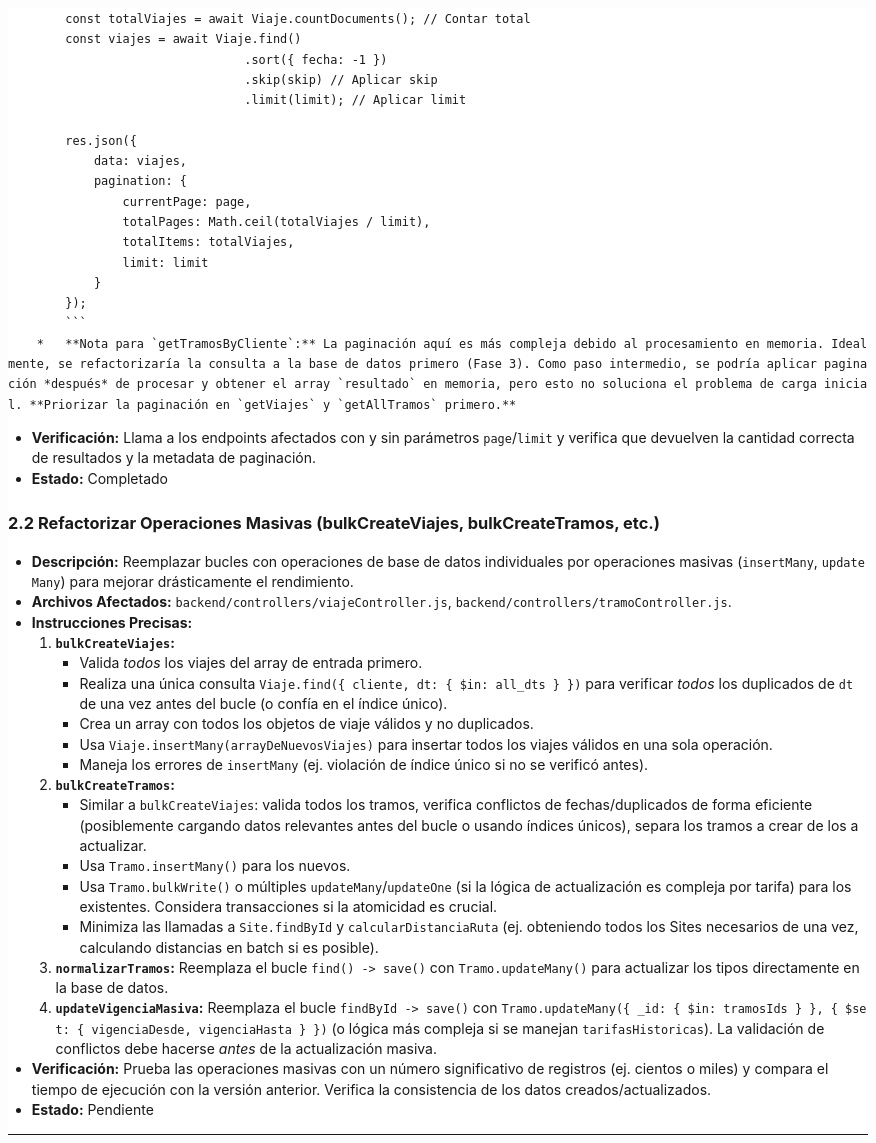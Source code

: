             const totalViajes = await Viaje.countDocuments(); // Contar total
            const viajes = await Viaje.find()
                                     .sort({ fecha: -1 })
                                     .skip(skip) // Aplicar skip
                                     .limit(limit); // Aplicar limit

            res.json({
                data: viajes,
                pagination: {
                    currentPage: page,
                    totalPages: Math.ceil(totalViajes / limit),
                    totalItems: totalViajes,
                    limit: limit
                }
            });
            ```
        *   **Nota para `getTramosByCliente`:** La paginación aquí es más compleja debido al procesamiento en memoria. Idealmente, se refactorizaría la consulta a la base de datos primero (Fase 3). Como paso intermedio, se podría aplicar paginación *después* de procesar y obtener el array `resultado` en memoria, pero esto no soluciona el problema de carga inicial. **Priorizar la paginación en `getViajes` y `getAllTramos` primero.**
*   **Verificación:** Llama a los endpoints afectados con y sin parámetros `page`/`limit` y verifica que devuelven la cantidad correcta de resultados y la metadata de paginación.
*   **Estado:** Completado

### 2.2 Refactorizar Operaciones Masivas (bulkCreateViajes, bulkCreateTramos, etc.)

*   **Descripción:** Reemplazar bucles con operaciones de base de datos individuales por operaciones masivas (`insertMany`, `updateMany`) para mejorar drásticamente el rendimiento.
*   **Archivos Afectados:** `backend/controllers/viajeController.js`, `backend/controllers/tramoController.js`.
*   **Instrucciones Precisas:**
    1.  **`bulkCreateViajes`:**
        *   Valida *todos* los viajes del array de entrada primero.
        *   Realiza una única consulta `Viaje.find({ cliente, dt: { $in: all_dts } })` para verificar *todos* los duplicados de `dt` de una vez antes del bucle (o confía en el índice único).
        *   Crea un array con todos los objetos de viaje válidos y no duplicados.
        *   Usa `Viaje.insertMany(arrayDeNuevosViajes)` para insertar todos los viajes válidos en una sola operación.
        *   Maneja los errores de `insertMany` (ej. violación de índice único si no se verificó antes).
    2.  **`bulkCreateTramos`:**
        *   Similar a `bulkCreateViajes`: valida todos los tramos, verifica conflictos de fechas/duplicados de forma eficiente (posiblemente cargando datos relevantes antes del bucle o usando índices únicos), separa los tramos a crear de los a actualizar.
        *   Usa `Tramo.insertMany()` para los nuevos.
        *   Usa `Tramo.bulkWrite()` o múltiples `updateMany`/`updateOne` (si la lógica de actualización es compleja por tarifa) para los existentes. Considera transacciones si la atomicidad es crucial.
        *   Minimiza las llamadas a `Site.findById` y `calcularDistanciaRuta` (ej. obteniendo todos los Sites necesarios de una vez, calculando distancias en batch si es posible).
    3.  **`normalizarTramos`:** Reemplaza el bucle `find() -> save()` con `Tramo.updateMany()` para actualizar los tipos directamente en la base de datos.
    4.  **`updateVigenciaMasiva`:** Reemplaza el bucle `findById -> save()` con `Tramo.updateMany({ _id: { $in: tramosIds } }, { $set: { vigenciaDesde, vigenciaHasta } })` (o lógica más compleja si se manejan `tarifasHistoricas`). La validación de conflictos debe hacerse *antes* de la actualización masiva.
*   **Verificación:** Prueba las operaciones masivas con un número significativo de registros (ej. cientos o miles) y compara el tiempo de ejecución con la versión anterior. Verifica la consistencia de los datos creados/actualizados.
*   **Estado:** Pendiente

---